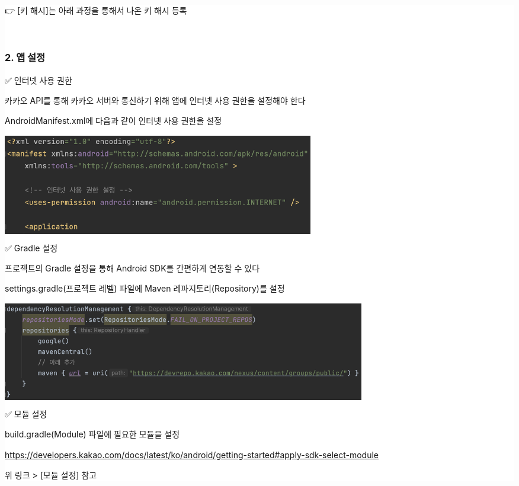👉 [키 해시]는 아래 과정을 통해서 나온 키 해시 등록

<br>

### 2. 앱 설정

✅ 인터넷 사용 권한

카카오 API를 통해 카카오 서버와 통신하기 위해 앱에 인터넷 사용 권한을 설정해야 한다

AndroidManifest.xml에 다음과 같이 인터넷 사용 권한을 설정

<img src="../README.assets/kakao2.png" alt="kakao2" align="center" width="60%" />

✅ Gradle 설정

프로젝트의 Gradle 설정을 통해 Android SDK를 간편하게 연동할 수 있다

settings.gradle(프로젝트 레벨) 파일에 Maven 레파지토리(Repository)를 설정

<img src="../README.assets/kakao3.png" alt="kakao3" align="center" width="70%" />

✅ 모듈 설정

build.gradle(Module) 파일에 필요한 모듈을 설정

https://developers.kakao.com/docs/latest/ko/android/getting-started#apply-sdk-select-module

위 링크 > [모듈 설정] 참고
